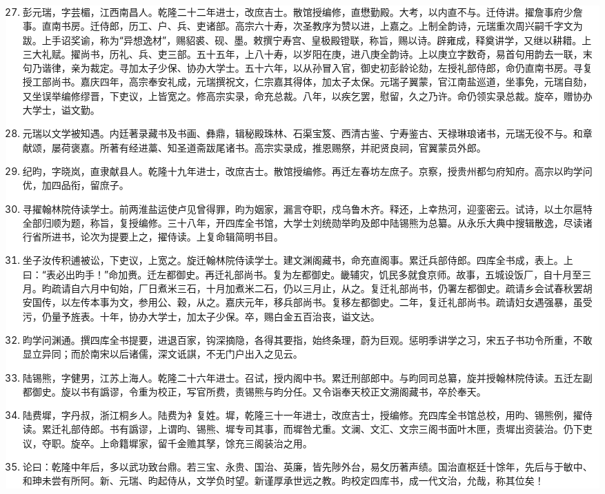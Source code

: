 27. <span id="列传一百七-27"></span>
彭元瑞，字芸楣，江西南昌人。乾隆二十二年进士，改庶吉士。散馆授编修，直懋勤殿。大考，以内直不与。迁侍讲。擢詹事府少詹事。直南书房。迁侍郎，历工、户、兵、吏诸部。高宗六十寿，次圣教序为赞以进，上嘉之。上制全韵诗，元瑞重次周兴嗣千字文为跋。上手诏奖谕，称为“异想逸材”，赐貂裘、砚、墨。敕撰宁寿宫、皇极殿镫联，称旨，赐以诗。辟雍成，释奠讲学，又继以耕耤。上三大礼赋。擢尚书，历礼、兵、吏三部。五十五年，上八十寿，以岁阳在庚，进八庚全韵诗。上以庚立字数奇，易首句用韵去一联，末句乃谐律，亲为裁定。寻加太子少保、协办大学士。五十六年，以从孙冒入官，御史初彭龄论劾，左授礼部侍郎，命仍直南书房。寻复授工部尚书。嘉庆四年，高宗奉安礼成，元瑞撰祝文，仁宗嘉其得体，加太子太保。元瑞子翼蒙，官江南盐巡道，坐事免，元瑞自劾，又坐误举编修缪晋，下吏议，上皆宽之。修高宗实录，命充总裁。八年，以疾乞罢，慰留，久之乃许。命仍领实录总裁。旋卒，赠协办大学士，谥文勤。

28. <span id="列传一百七-28"></span>
元瑞以文学被知遇。内廷著录藏书及书画、彝鼎，辑秘殿珠林、石渠宝笈、西清古鉴、宁寿鉴古、天禄琳琅诸书，元瑞无役不与。和章献颂，屡荷褒嘉。所著有经进藁、知圣道斋跋尾诸书。高宗实录成，推恩赐祭，并祀贤良祠，官翼蒙员外郎。

29. <span id="列传一百七-29"></span>
纪昀，字晓岚，直隶献县人。乾隆十九年进士，改庶吉士。散馆授编修。再迁左春坊左庶子。京察，授贵州都匀府知府。高宗以昀学问优，加四品衔，留庶子。

30. <span id="列传一百七-30"></span>
寻擢翰林院侍读学士。前两淮盐运使卢见曾得罪，昀为姻家，漏言夺职，戍乌鲁木齐。释还，上幸热河，迎銮密云。试诗，以土尔扈特全部归顺为题，称旨，复授编修。三十八年，开四库全书馆，大学士刘统勋举昀及郎中陆锡熊为总纂。从永乐大典中搜辑散逸，尽读诸行省所进书，论次为提要上之，擢侍读。上复命辑简明书目。

31. <span id="列传一百七-31"></span>
坐子汝传积逋被讼，下吏议，上宽之。旋迁翰林院侍读学士。建文渊阁藏书，命充直阁事。累迁兵部侍郎。四库全书成，表上。上曰：“表必出昀手！”命加赉。迁左都御史。再迁礼部尚书。复为左都御史。畿辅灾，饥民多就食京师。故事，五城设饭厂，自十月至三月。昀疏请自六月中旬始，厂日煮米三石，十月加煮米二石，仍以三月止，从之。复迁礼部尚书，仍署左都御史。疏请乡会试春秋罢胡安国传，以左传本事为文，参用公、穀，从之。嘉庆元年，移兵部尚书。复移左都御史。二年，复迁礼部尚书。疏请妇女遇强暴，虽受污，仍量予旌表。十年，协办大学士，加太子少保。卒，赐白金五百治丧，谥文达。

32. <span id="列传一百七-32"></span>
昀学问渊通。撰四库全书提要，进退百家，钩深摘隐，各得其要指，始终条理，蔚为巨观。惩明季讲学之习，宋五子书功令所重，不敢显立异同；而於南宋以后诸儒，深文诋諆，不无门户出入之见云。

33. <span id="列传一百七-33"></span>
陆锡熊，字健男，江苏上海人。乾隆二十六年进士。召试，授内阁中书。累迁刑部郎中。与昀同司总纂，旋并授翰林院侍读。五迁左副都御史。旋以书有譌谬，令重为校正，写官所费，责锡熊与昀分任。又令诣奉天校正文溯阁藏书，卒於奉天。

34. <span id="列传一百七-34"></span>
陆费墀，字丹叔，浙江桐乡人。陆费为衤复姓。墀，乾隆三十一年进士，改庶吉士，授编修。充四库全书馆总校，用昀、锡熊例，擢侍读。累迁礼部侍郎。书有譌谬，上谓昀、锡熊、墀专司其事，而墀咎尤重。文澜、文汇、文宗三阁书面叶木匣，责墀出资装治。仍下吏议，夺职。旋卒。上命籍墀家，留千金赡其孥，馀充三阁装治之用。

35. <span id="列传一百七-35"></span>
论曰：乾隆中年后，多以武功致台鼎。若三宝、永贵、国治、英廉，皆先陟外台，易攵历著声绩。国治直枢廷十馀年，先后与于敏中、和珅未尝有所阿。新、元瑞、昀起侍从，文学负时望。新谨厚承世远之教。昀校定四库书，成一代文治，允哉，称其位矣！
